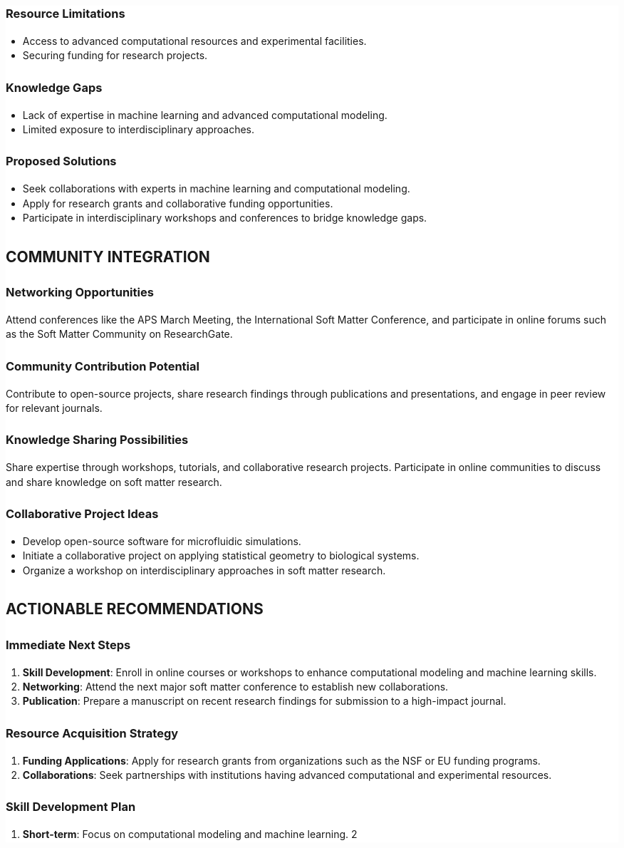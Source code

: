 ### Resource Limitations
- Access to advanced computational resources and experimental facilities.
- Securing funding for research projects.

### Knowledge Gaps
- Lack of expertise in machine learning and advanced computational modeling.
- Limited exposure to interdisciplinary approaches.

### Proposed Solutions
- Seek collaborations with experts in machine learning and computational modeling.
- Apply for research grants and collaborative funding opportunities.
- Participate in interdisciplinary workshops and conferences to bridge knowledge gaps.

## COMMUNITY INTEGRATION

### Networking Opportunities
Attend conferences like the APS March Meeting, the International Soft Matter Conference, and participate in online forums such as the Soft Matter Community on ResearchGate.

### Community Contribution Potential
Contribute to open-source projects, share research findings through publications and presentations, and engage in peer review for relevant journals.

### Knowledge Sharing Possibilities
Share expertise through workshops, tutorials, and collaborative research projects. Participate in online communities to discuss and share knowledge on soft matter research.

### Collaborative Project Ideas
- Develop open-source software for microfluidic simulations.
- Initiate a collaborative project on applying statistical geometry to biological systems.
- Organize a workshop on interdisciplinary approaches in soft matter research.

## ACTIONABLE RECOMMENDATIONS

### Immediate Next Steps
1. **Skill Development**: Enroll in online courses or workshops to enhance computational modeling and machine learning skills.
2. **Networking**: Attend the next major soft matter conference to establish new collaborations.
3. **Publication**: Prepare a manuscript on recent research findings for submission to a high-impact journal.

### Resource Acquisition Strategy
1. **Funding Applications**: Apply for research grants from organizations such as the NSF or EU funding programs.
2. **Collaborations**: Seek partnerships with institutions having advanced computational and experimental resources.

### Skill Development Plan
1. **Short-term**: Focus on computational modeling and machine learning.
2